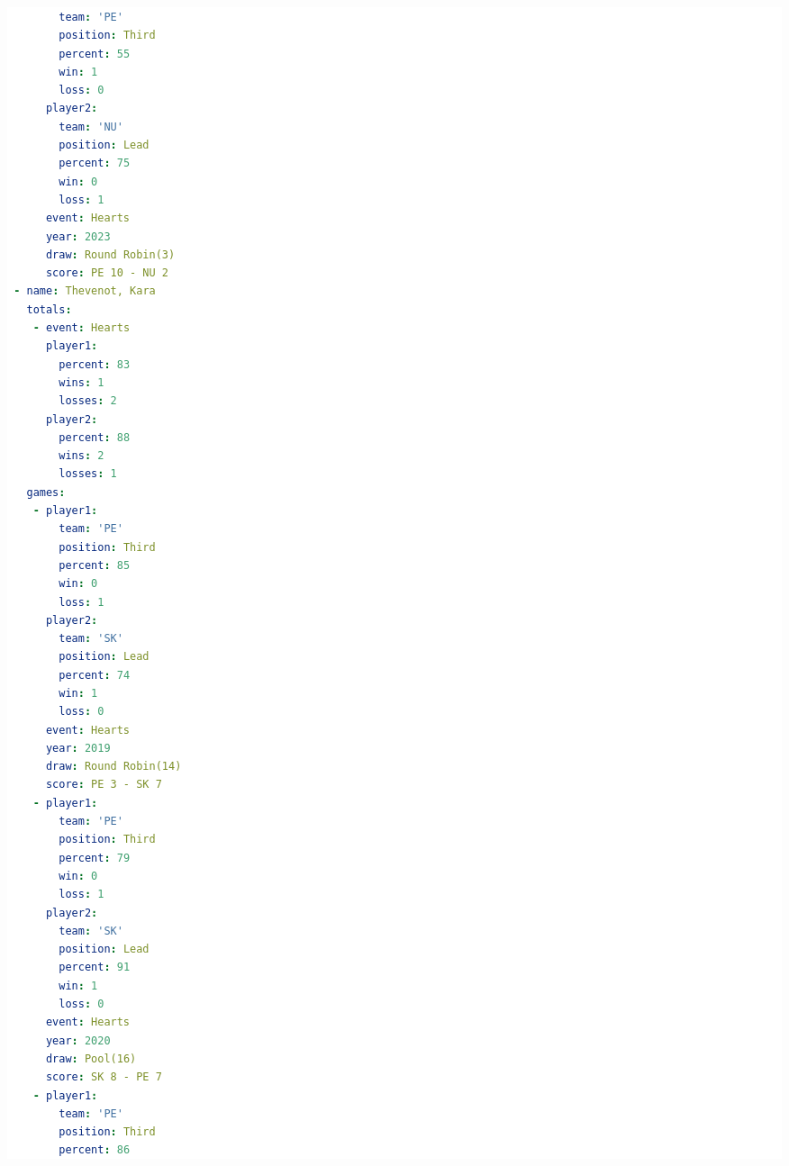 ```yaml
        team: 'PE'
        position: Third
        percent: 55
        win: 1
        loss: 0
      player2:
        team: 'NU'
        position: Lead
        percent: 75
        win: 0
        loss: 1
      event: Hearts
      year: 2023
      draw: Round Robin(3)
      score: PE 10 - NU 2
 - name: Thevenot, Kara
   totals:
    - event: Hearts
      player1:
        percent: 83
        wins: 1
        losses: 2
      player2:
        percent: 88
        wins: 2
        losses: 1
   games:
    - player1:
        team: 'PE'
        position: Third
        percent: 85
        win: 0
        loss: 1
      player2:
        team: 'SK'
        position: Lead
        percent: 74
        win: 1
        loss: 0
      event: Hearts
      year: 2019
      draw: Round Robin(14)
      score: PE 3 - SK 7
    - player1:
        team: 'PE'
        position: Third
        percent: 79
        win: 0
        loss: 1
      player2:
        team: 'SK'
        position: Lead
        percent: 91
        win: 1
        loss: 0
      event: Hearts
      year: 2020
      draw: Pool(16)
      score: SK 8 - PE 7
    - player1:
        team: 'PE'
        position: Third
        percent: 86
```